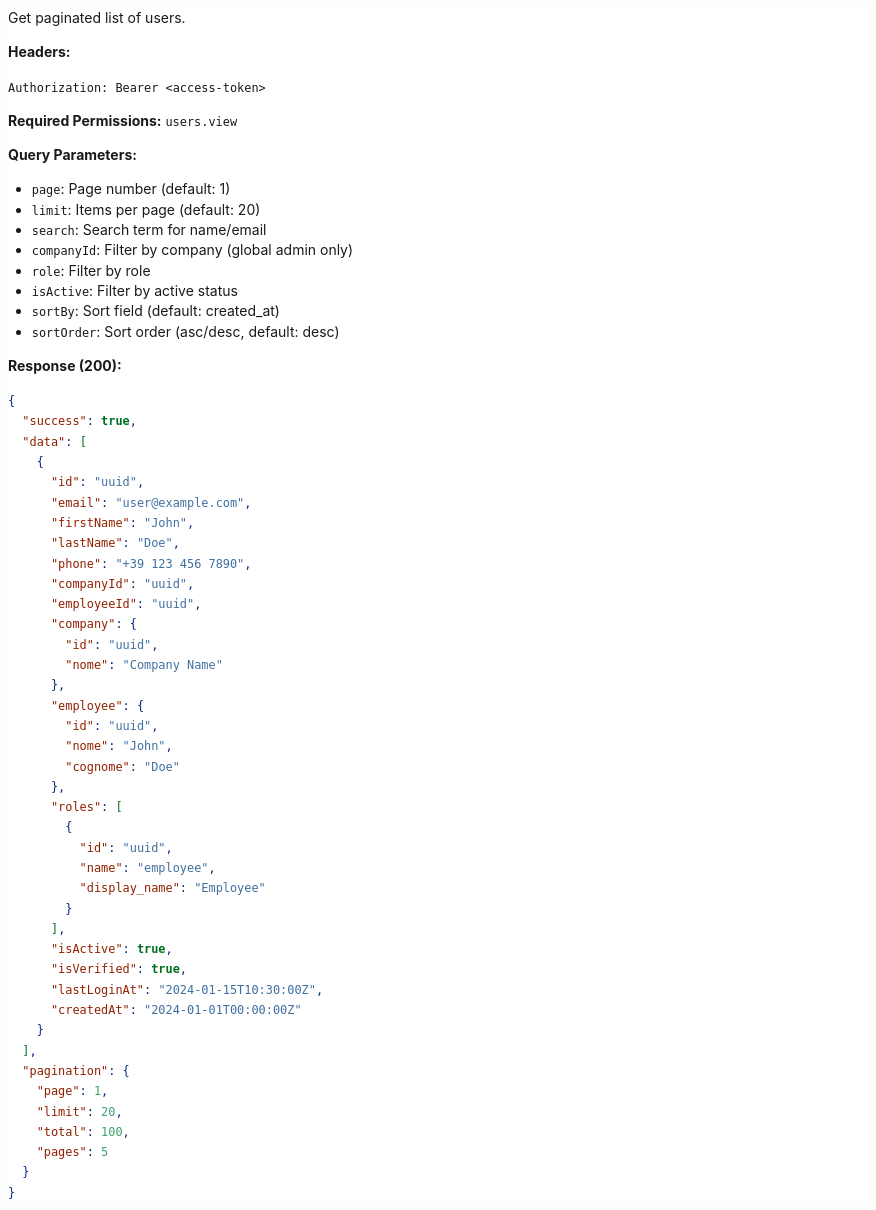 Get paginated list of users.

**Headers:**
```
Authorization: Bearer <access-token>
```

**Required Permissions:** `users.view`

**Query Parameters:**
- `page`: Page number (default: 1)
- `limit`: Items per page (default: 20)
- `search`: Search term for name/email
- `companyId`: Filter by company (global admin only)
- `role`: Filter by role
- `isActive`: Filter by active status
- `sortBy`: Sort field (default: created_at)
- `sortOrder`: Sort order (asc/desc, default: desc)

**Response (200):**
```json
{
  "success": true,
  "data": [
    {
      "id": "uuid",
      "email": "user@example.com",
      "firstName": "John",
      "lastName": "Doe",
      "phone": "+39 123 456 7890",
      "companyId": "uuid",
      "employeeId": "uuid",
      "company": {
        "id": "uuid",
        "nome": "Company Name"
      },
      "employee": {
        "id": "uuid",
        "nome": "John",
        "cognome": "Doe"
      },
      "roles": [
        {
          "id": "uuid",
          "name": "employee",
          "display_name": "Employee"
        }
      ],
      "isActive": true,
      "isVerified": true,
      "lastLoginAt": "2024-01-15T10:30:00Z",
      "createdAt": "2024-01-01T00:00:00Z"
    }
  ],
  "pagination": {
    "page": 1,
    "limit": 20,
    "total": 100,
    "pages": 5
  }
}
```
